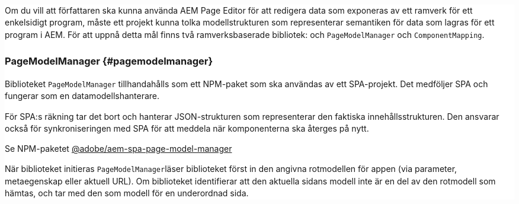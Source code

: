 Om du vill att författaren ska kunna använda AEM Page Editor för att redigera data som exponeras av ett ramverk för ett enkelsidigt program, måste ett projekt kunna tolka modellstrukturen som representerar semantiken för data som lagras för ett program i AEM. För att uppnå detta mål finns två ramverksbaserade bibliotek: och `PageModelManager` och `ComponentMapping`.

### PageModelManager {#pagemodelmanager}

Biblioteket `PageModelManager` tillhandahålls som ett NPM-paket som ska användas av ett SPA-projekt. Det medföljer SPA och fungerar som en datamodellshanterare.

För SPA:s räkning tar det bort och hanterar JSON-strukturen som representerar den faktiska innehållsstrukturen. Den ansvarar också för synkroniseringen med SPA för att meddela när komponenterna ska återges på nytt.

Se NPM-paketet [@adobe/aem-spa-page-model-manager](https://www.npmjs.com/package/@adobe/aem-spa-page-model-manager)

När biblioteket initieras `PageModelManager`läser biblioteket först in den angivna rotmodellen för appen (via parameter, metaegenskap eller aktuell URL). Om biblioteket identifierar att den aktuella sidans modell inte är en del av den rotmodell som hämtas, och tar med den som modell för en underordnad sida.
